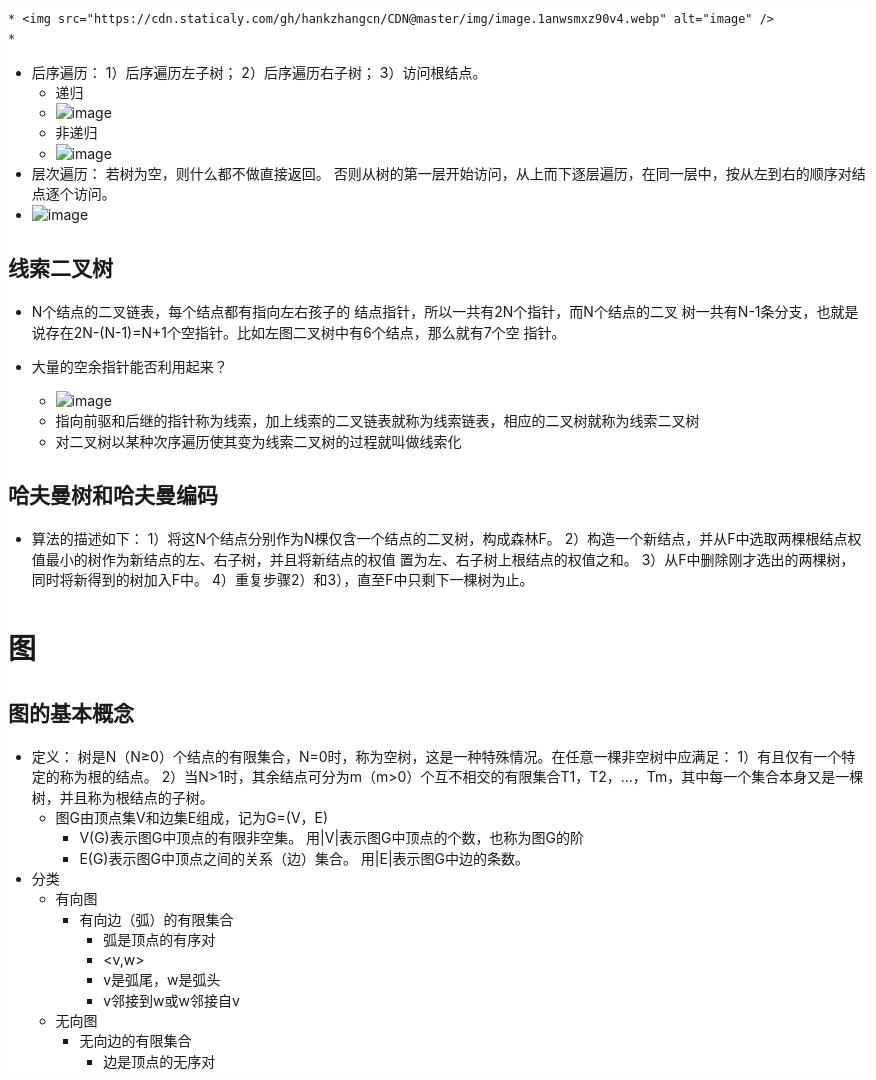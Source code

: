     * <img src="https://cdn.staticaly.com/gh/hankzhangcn/CDN@master/img/image.1anwsmxz90v4.webp" alt="image" />
    * 
* 后序遍历：
  1）后序遍历左子树；
  2）后序遍历右子树；
  3）访问根结点。
    * 递归
    * <img src="https://cdn.staticaly.com/gh/hankzhangcn/CDN@master/img/image.5mzwztzczek0.webp" alt="image" />
    * 非递归
    * <img src="https://cdn.staticaly.com/gh/hankzhangcn/CDN@master/img/image.3p58snnzdn40.webp" alt="image" />
* 层次遍历：
  若树为空，则什么都不做直接返回。
  否则从树的第一层开始访问，从上而下逐层遍历，在同一层中，按从左到右的顺序对结点逐个访问。
* <img src="https://cdn.staticaly.com/gh/hankzhangcn/CDN@master/img/image.3hcfasjfyj20.webp" alt="image" />

##  线索二叉树

* N个结点的二叉链表，每个结点都有指向左右孩子的
  结点指针，所以一共有2N个指针，而N个结点的二叉
  树一共有N-1条分支，也就是说存在2N-(N-1)=N+1个空指针。比如左图二叉树中有6个结点，那么就有7个空
  指针。

* 大量的空余指针能否利用起来？
  * <img src="https://cdn.staticaly.com/gh/hankzhangcn/CDN@master/img/image.1ezac6v7q9ts.webp" alt="image" />
  * 指向前驱和后继的指针称为线索，加上线索的二叉链表就称为线索链表，相应的二叉树就称为线索二叉树
  * 对二叉树以某种次序遍历使其变为线索二叉树的过程就叫做线索化
  

##  哈夫曼树和哈夫曼编码

* 算法的描述如下：
  1）将这N个结点分别作为N棵仅含一个结点的二叉树，构成森林F。
  2）构造一个新结点，并从F中选取两棵根结点权值最小的树作为新结点的左、右子树，并且将新结点的权值
  置为左、右子树上根结点的权值之和。
  3）从F中删除刚才选出的两棵树，同时将新得到的树加入F中。
  4）重复步骤2）和3），直至F中只剩下一棵树为止。

# 图

## 图的基本概念

* 定义：
  树是N（N≥0）个结点的有限集合，N=0时，称为空树，这是一种特殊情况。在任意一棵非空树中应满足：
  1）有且仅有一个特定的称为根的结点。
  2）当N>1时，其余结点可分为m（m>0）个互不相交的有限集合T1，T2，…，Tm，其中每一个集合本身又是一棵树，并且称为根结点的子树。
    * 图G由顶点集V和边集E组成，记为G=(V，E)
      * V(G)表示图G中顶点的有限非空集。
        用|V|表示图G中顶点的个数，也称为图G的阶
      * E(G)表示图G中顶点之间的关系（边）集合。
        用|E|表示图G中边的条数。
* 分类
  * 有向图
    * 有向边（弧）的有限集合
      * 弧是顶点的有序对
      * <v,w>
      * v是弧尾，w是弧头
      * v邻接到w或w邻接自v
  * 无向图
    * 无向边的有限集合
      * 边是顶点的无序对